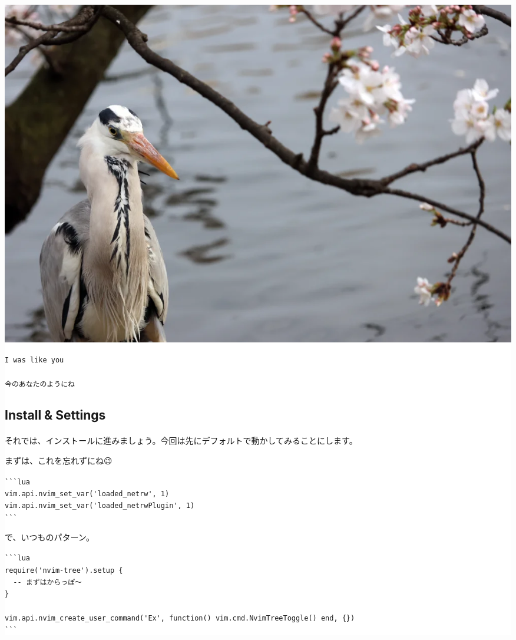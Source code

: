 ![mitaka-totoro](img/ueno-bird.webp)

```admonish quote title=""
I was like you

今のあなたのようにね
```

## Install & Settings

それでは、インストールに進みましょう。今回は先にデフォルトで動かしてみることにします。

まずは、これを忘れずにね😉

~~~admonish example title="../init.lua"
```lua
vim.api.nvim_set_var('loaded_netrw', 1)
vim.api.nvim_set_var('loaded_netrwPlugin', 1)
```
~~~

で、いつものパターン。

~~~admonish example title="extensions/nvim-tree.lua"
```lua
require('nvim-tree').setup {
  -- まずはからっぽ〜
}

vim.api.nvim_create_user_command('Ex', function() vim.cmd.NvimTreeToggle() end, {})
```
~~~
